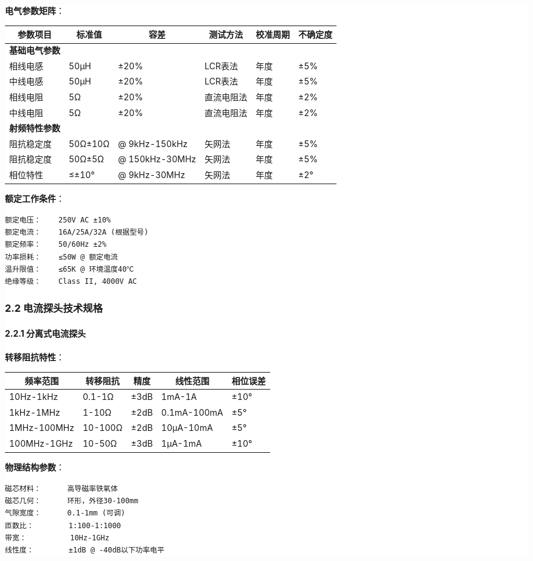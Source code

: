 **电气参数矩阵**：

| 参数项目 | 标准值 | 容差 | 测试方法 | 校准周期 | 不确定度 |
|---------|--------|------|----------|----------|----------|
| **基础电气参数** |
| 相线电感 | 50µH | ±20% | LCR表法 | 年度 | ±5% |
| 中线电感 | 50µH | ±20% | LCR表法 | 年度 | ±5% |
| 相线电阻 | 5Ω | ±20% | 直流电阻法 | 年度 | ±2% |
| 中线电阻 | 5Ω | ±20% | 直流电阻法 | 年度 | ±2% |
| **射频特性参数** |
| 阻抗稳定度 | 50Ω±10Ω | @ 9kHz-150kHz | 矢网法 | 年度 | ±5% |
| 阻抗稳定度 | 50Ω±5Ω | @ 150kHz-30MHz | 矢网法 | 年度 | ±5% |
| 相位特性 | ≤±10° | @ 9kHz-30MHz | 矢网法 | 年度 | ±2° |

**额定工作条件**：
```
额定电压：    250V AC ±10%
额定电流：    16A/25A/32A (根据型号)
额定频率：    50/60Hz ±2%
功率损耗：    ≤50W @ 额定电流
温升限值：    ≤65K @ 环境温度40℃
绝缘等级：    Class II, 4000V AC
```

### 2.2 电流探头技术规格

#### 2.2.1 分离式电流探头

**转移阻抗特性**：

| 频率范围 | 转移阻抗 | 精度 | 线性范围 | 相位误差 |
|---------|----------|------|----------|----------|
| 10Hz-1kHz | 0.1-1Ω | ±3dB | 1mA-1A | ±10° |
| 1kHz-1MHz | 1-10Ω | ±2dB | 0.1mA-100mA | ±5° |
| 1MHz-100MHz | 10-100Ω | ±2dB | 10µA-10mA | ±5° |
| 100MHz-1GHz | 10-50Ω | ±3dB | 1µA-1mA | ±10° |

**物理结构参数**：
```
磁芯材料：      高导磁率铁氧体
磁芯几何：      环形，外径30-100mm
气隙宽度：      0.1-1mm (可调)
匝数比：        1:100-1:1000
带宽：          10Hz-1GHz
线性度：        ±1dB @ -40dB以下功率电平
```
